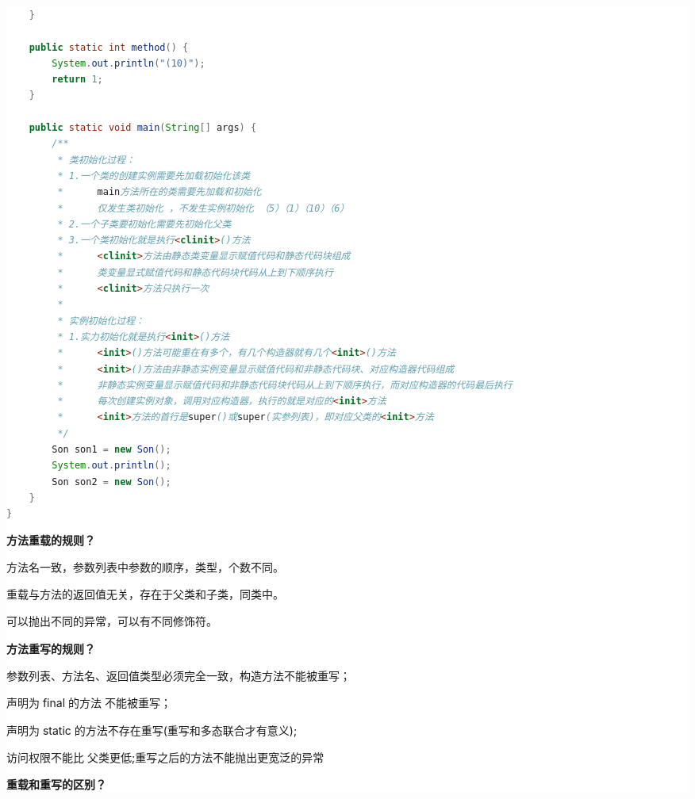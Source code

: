 ```java
    }

    public static int method() {
        System.out.println("(10)");
        return 1;
    }

    public static void main(String[] args) {
        /**
         * 类初始化过程：
         * 1.一个类的创建实例需要先加载初始化该类
         *      main方法所在的类需要先加载和初始化
         *      仅发生类初始化 ，不发生实例初始化 （5）（1）（10）（6）
         * 2.一个子类要初始化需要先初始化父类
         * 3.一个类初始化就是执行<clinit>()方法
         *      <clinit>方法由静态类变量显示赋值代码和静态代码块组成
         *      类变量显式赋值代码和静态代码块代码从上到下顺序执行
         *      <clinit>方法只执行一次
         *
         * 实例初始化过程：
         * 1.实力初始化就是执行<init>()方法
         *      <init>()方法可能重在有多个，有几个构造器就有几个<init>()方法
         *      <init>()方法由非静态实例变量显示赋值代码和非静态代码块、对应构造器代码组成
         *      非静态实例变量显示赋值代码和非静态代码块代码从上到下顺序执行，而对应构造器的代码最后执行
         *      每次创建实例对象，调用对应构造器，执行的就是对应的<init>方法
         *      <init>方法的首行是super()或super(实参列表)，即对应父类的<init>方法
         */
        Son son1 = new Son();
        System.out.println();
        Son son2 = new Son();
    }
}

```

**方法重载的规则？**

方法名一致，参数列表中参数的顺序，类型，个数不同。

重载与方法的返回值无关，存在于父类和子类，同类中。

可以抛出不同的异常，可以有不同修饰符。

**方法重写的规则？**

参数列表、方法名、返回值类型必须完全一致，构造方法不能被重写；

声明为 final 的方法 不能被重写；

声明为 static 的方法不存在重写(重写和多态联合才有意义);

访问权限不能比 父类更低;重写之后的方法不能抛出更宽泛的异常

**重载和重写的区别？**
